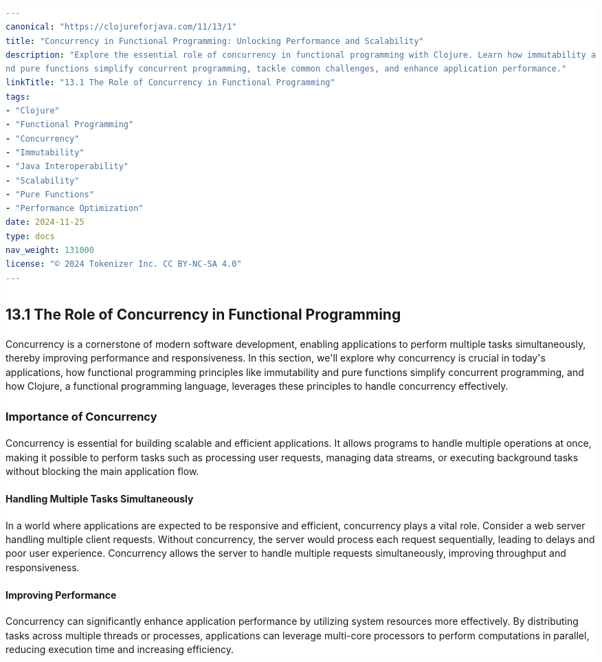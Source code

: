 ```yaml
---
canonical: "https://clojureforjava.com/11/13/1"
title: "Concurrency in Functional Programming: Unlocking Performance and Scalability"
description: "Explore the essential role of concurrency in functional programming with Clojure. Learn how immutability and pure functions simplify concurrent programming, tackle common challenges, and enhance application performance."
linkTitle: "13.1 The Role of Concurrency in Functional Programming"
tags:
- "Clojure"
- "Functional Programming"
- "Concurrency"
- "Immutability"
- "Java Interoperability"
- "Scalability"
- "Pure Functions"
- "Performance Optimization"
date: 2024-11-25
type: docs
nav_weight: 131000
license: "© 2024 Tokenizer Inc. CC BY-NC-SA 4.0"
---
```


## 13.1 The Role of Concurrency in Functional Programming

Concurrency is a cornerstone of modern software development, enabling applications to perform multiple tasks simultaneously, thereby improving performance and responsiveness. In this section, we'll explore why concurrency is crucial in today's applications, how functional programming principles like immutability and pure functions simplify concurrent programming, and how Clojure, a functional programming language, leverages these principles to handle concurrency effectively.

### Importance of Concurrency

Concurrency is essential for building scalable and efficient applications. It allows programs to handle multiple operations at once, making it possible to perform tasks such as processing user requests, managing data streams, or executing background tasks without blocking the main application flow.

#### Handling Multiple Tasks Simultaneously

In a world where applications are expected to be responsive and efficient, concurrency plays a vital role. Consider a web server handling multiple client requests. Without concurrency, the server would process each request sequentially, leading to delays and poor user experience. Concurrency allows the server to handle multiple requests simultaneously, improving throughput and responsiveness.

#### Improving Performance

Concurrency can significantly enhance application performance by utilizing system resources more effectively. By distributing tasks across multiple threads or processes, applications can leverage multi-core processors to perform computations in parallel, reducing execution time and increasing efficiency.
